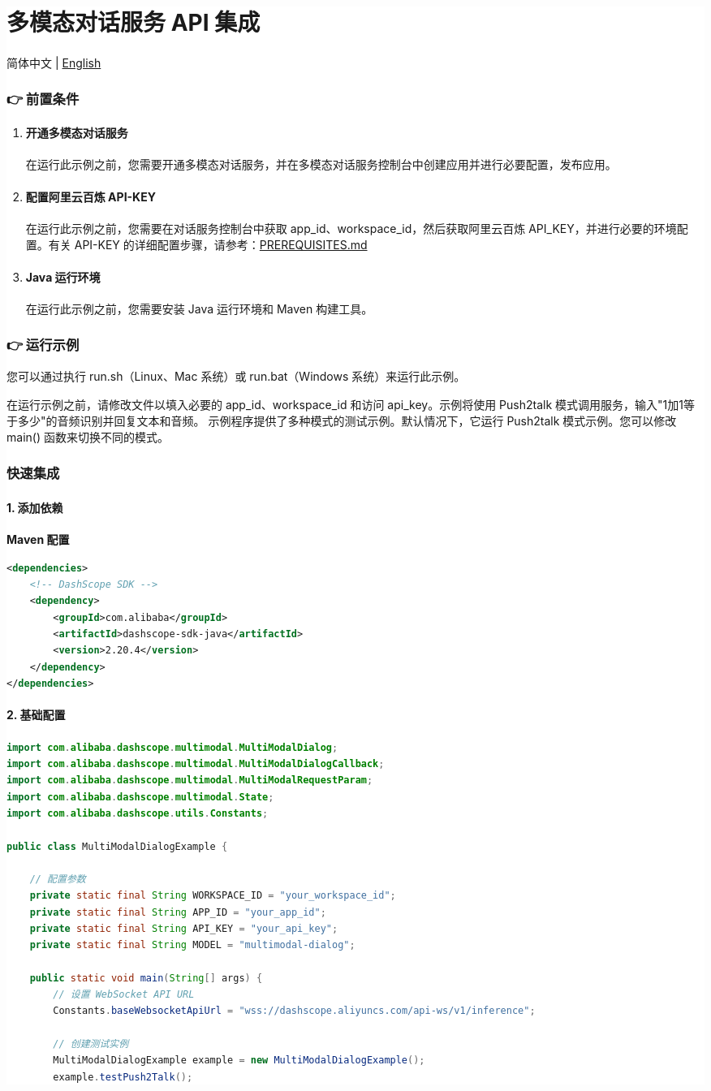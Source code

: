 [comment]: # (title and brief introduction of the sample)
# 多模态对话服务 API 集成
简体中文 | [English](./README_EN.md)


### :point_right: 前置条件

1. #### 开通多模态对话服务
    在运行此示例之前，您需要开通多模态对话服务，并在多模态对话服务控制台中创建应用并进行必要配置，发布应用。

2. #### 配置阿里云百炼 API-KEY

    在运行此示例之前，您需要在对话服务控制台中获取 app_id、workspace_id，然后获取阿里云百炼 API_KEY，并进行必要的环境配置。有关 API-KEY 的详细配置步骤，请参考：[PREREQUISITES.md](../../../../PREREQUISITES.md)

3. #### Java 运行环境

   在运行此示例之前，您需要安装 Java 运行环境和 Maven 构建工具。

### :point_right: 运行示例

您可以通过执行 run.sh（Linux、Mac 系统）或 run.bat（Windows 系统）来运行此示例。

在运行示例之前，请修改文件以填入必要的 app_id、workspace_id 和访问 api_key。示例将使用 Push2talk 模式调用服务，输入"1加1等于多少"的音频识别并回复文本和音频。
示例程序提供了多种模式的测试示例。默认情况下，它运行 Push2talk 模式示例。您可以修改 main() 函数来切换不同的模式。

### 快速集成

#### 1. 添加依赖

**Maven 配置**
```xml
<dependencies>
    <!-- DashScope SDK -->
    <dependency>
        <groupId>com.alibaba</groupId>
        <artifactId>dashscope-sdk-java</artifactId>
        <version>2.20.4</version>
    </dependency>
</dependencies>
```

#### 2. 基础配置

```java
import com.alibaba.dashscope.multimodal.MultiModalDialog;
import com.alibaba.dashscope.multimodal.MultiModalDialogCallback;
import com.alibaba.dashscope.multimodal.MultiModalRequestParam;
import com.alibaba.dashscope.multimodal.State;
import com.alibaba.dashscope.utils.Constants;

public class MultiModalDialogExample {
    
    // 配置参数
    private static final String WORKSPACE_ID = "your_workspace_id";
    private static final String APP_ID = "your_app_id";
    private static final String API_KEY = "your_api_key";
    private static final String MODEL = "multimodal-dialog";
    
    public static void main(String[] args) {
        // 设置 WebSocket API URL
        Constants.baseWebsocketApiUrl = "wss://dashscope.aliyuncs.com/api-ws/v1/inference";
        
        // 创建测试实例
        MultiModalDialogExample example = new MultiModalDialogExample();
        example.testPush2Talk();
```